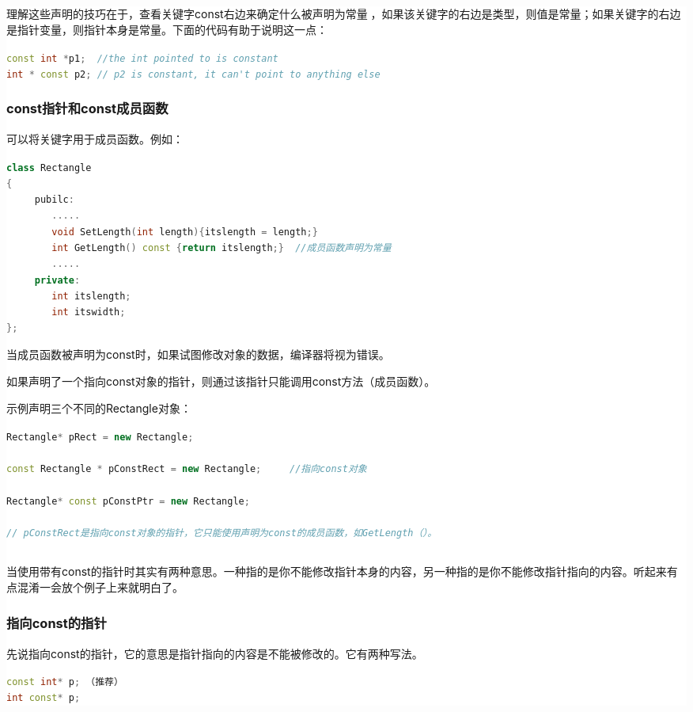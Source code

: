 

理解这些声明的技巧在于，查看关键字const右边来确定什么被声明为常量 ，如果该关键字的右边是类型，则值是常量；如果关键字的右边是指针变量，则指针本身是常量。下面的代码有助于说明这一点：

```cpp
const int *p1;  //the int pointed to is constant
int * const p2; // p2 is constant, it can't point to anything else
```

 

### **const指针和const成员函数**

可以将关键字用于成员函数。例如：



```cpp
class Rectangle
{
     pubilc:
        .....
        void SetLength(int length){itslength = length;}
        int GetLength() const {return itslength;}  //成员函数声明为常量
        .....
     private:
        int itslength;
        int itswidth;
};
```



当成员函数被声明为const时，如果试图修改对象的数据，编译器将视为错误。

如果声明了一个指向const对象的指针，则通过该指针只能调用const方法（成员函数）。

示例声明三个不同的Rectangle对象：



```cpp
Rectangle* pRect = new Rectangle;

const Rectangle * pConstRect = new Rectangle;     //指向const对象

Rectangle* const pConstPtr = new Rectangle;

// pConstRect是指向const对象的指针，它只能使用声明为const的成员函数，如GetLength（）。
```

## 

当使用带有const的指针时其实有两种意思。一种指的是你不能修改指针本身的内容，另一种指的是你不能修改指针指向的内容。听起来有点混淆一会放个例子上来就明白了。

### 指向const的指针

​      先说指向const的指针，它的意思是指针指向的内容是不能被修改的。它有两种写法。

```cpp
const int* p; （推荐）
int const* p;
```
